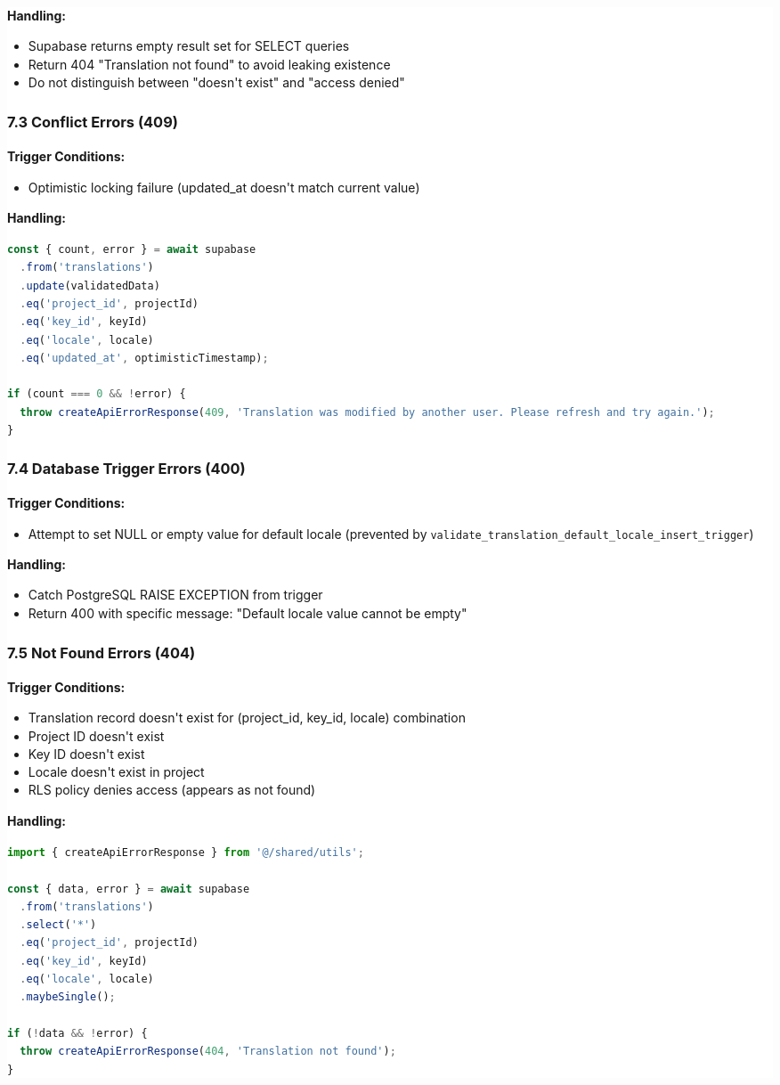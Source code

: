 **Handling:**

- Supabase returns empty result set for SELECT queries
- Return 404 "Translation not found" to avoid leaking existence
- Do not distinguish between "doesn't exist" and "access denied"

### 7.3 Conflict Errors (409)

**Trigger Conditions:**

- Optimistic locking failure (updated_at doesn't match current value)

**Handling:**

```typescript
const { count, error } = await supabase
  .from('translations')
  .update(validatedData)
  .eq('project_id', projectId)
  .eq('key_id', keyId)
  .eq('locale', locale)
  .eq('updated_at', optimisticTimestamp);

if (count === 0 && !error) {
  throw createApiErrorResponse(409, 'Translation was modified by another user. Please refresh and try again.');
}
```

### 7.4 Database Trigger Errors (400)

**Trigger Conditions:**

- Attempt to set NULL or empty value for default locale (prevented by `validate_translation_default_locale_insert_trigger`)

**Handling:**

- Catch PostgreSQL RAISE EXCEPTION from trigger
- Return 400 with specific message: "Default locale value cannot be empty"

### 7.5 Not Found Errors (404)

**Trigger Conditions:**

- Translation record doesn't exist for (project_id, key_id, locale) combination
- Project ID doesn't exist
- Key ID doesn't exist
- Locale doesn't exist in project
- RLS policy denies access (appears as not found)

**Handling:**

```typescript
import { createApiErrorResponse } from '@/shared/utils';

const { data, error } = await supabase
  .from('translations')
  .select('*')
  .eq('project_id', projectId)
  .eq('key_id', keyId)
  .eq('locale', locale)
  .maybeSingle();

if (!data && !error) {
  throw createApiErrorResponse(404, 'Translation not found');
}
```
